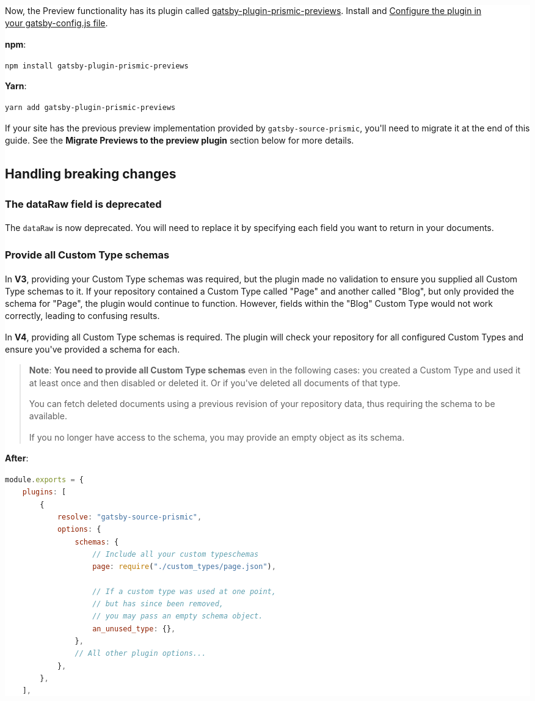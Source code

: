 Now, the Preview functionality has its plugin called [gatsby-plugin-prismic-previews](https://prismic.io/docs/technical-reference/gatsby-plugin-prismic-previews). Install and [Configure the plugin in your gatsby-config.js file](https://prismic.io/docs/previews-gatsby).

**npm**:

```bash
npm install gatsby-plugin-prismic-previews
```

**Yarn**:

```bash
yarn add gatsby-plugin-prismic-previews
```

If your site has the previous preview implementation provided by `gatsby-source-prismic`, you'll need to migrate it at the end of this guide. See the **Migrate Previews to the preview plugin** section below for more details.

## Handling breaking changes

### The dataRaw field is deprecated

The `dataRaw` is now deprecated. You will need to replace it by specifying each field you want to return in your documents.

### Provide all Custom Type schemas

In **V3**, providing your Custom Type schemas was required, but the plugin made no validation to ensure you supplied all Custom Type schemas to it. If your repository contained a Custom Type called "Page" and another called "Blog", but only provided the schema for "Page", the plugin would continue to function. However, fields within the "Blog" Custom Type would not work correctly, leading to confusing results.

In **V4**, providing all Custom Type schemas is required. The plugin will check your repository for all configured Custom Types and ensure you've provided a schema for each.

> **Note**: **You need to provide all Custom Type schemas** even in the following cases: you created a Custom Type and used it at least once and then disabled or deleted it. Or if you've deleted all documents of that type.
>
> You can fetch deleted documents using a previous revision of your repository data, thus requiring the schema to be available.
>
> If you no longer have access to the schema, you may provide an empty object as its schema.

**After**:

```javascript
module.exports = {
	plugins: [
		{
			resolve: "gatsby-source-prismic",
			options: {
				schemas: {
					// Include all your custom typeschemas
					page: require("./custom_types/page.json"),

					// If a custom type was used at one point,
					// but has since been removed,
					// you may pass an empty schema object.
					an_unused_type: {},
				},
				// All other plugin options...
			},
		},
	],
```